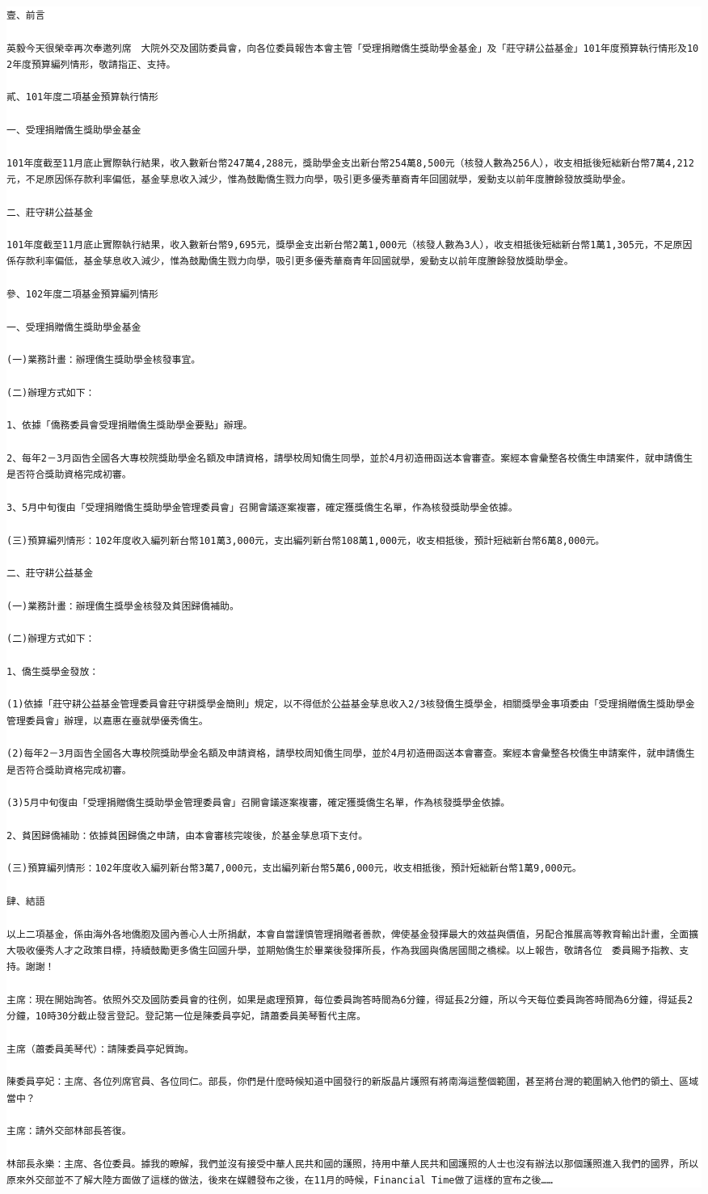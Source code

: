     壹、前言

    英毅今天很榮幸再次奉邀列席　大院外交及國防委員會，向各位委員報告本會主管「受理捐贈僑生獎助學金基金」及「莊守耕公益基金」101年度預算執行情形及102年度預算編列情形，敬請指正、支持。

    貳、101年度二項基金預算執行情形

    一、受理捐贈僑生獎助學金基金

    101年度截至11月底止實際執行結果，收入數新台幣247萬4,288元，獎助學金支出新台幣254萬8,500元（核發人數為256人），收支相抵後短絀新台幣7萬4,212元，不足原因係存款利率偏低，基金孳息收入減少，惟為鼓勵僑生戮力向學，吸引更多優秀華裔青年回國就學，爰動支以前年度賸餘發放獎助學金。

    二、莊守耕公益基金

    101年度截至11月底止實際執行結果，收入數新台幣9,695元，獎學金支出新台幣2萬1,000元（核發人數為3人），收支相抵後短絀新台幣1萬1,305元，不足原因係存款利率偏低，基金孳息收入減少，惟為鼓勵僑生戮力向學，吸引更多優秀華裔青年回國就學，爰動支以前年度賸餘發放獎助學金。

    參、102年度二項基金預算編列情形

    一、受理捐贈僑生獎助學金基金

    (一)業務計畫：辦理僑生獎助學金核發事宜。

    (二)辦理方式如下：

    1、依據「僑務委員會受理捐贈僑生獎助學金要點」辦理。

    2、每年2－3月函告全國各大專校院獎助學金名額及申請資格，請學校周知僑生同學，並於4月初造冊函送本會審查。案經本會彙整各校僑生申請案件，就申請僑生是否符合獎助資格完成初審。

    3、5月中旬復由「受理捐贈僑生獎助學金管理委員會」召開會議逐案複審，確定獲獎僑生名單，作為核發獎助學金依據。

    (三)預算編列情形：102年度收入編列新台幣101萬3,000元，支出編列新台幣108萬1,000元，收支相抵後，預計短絀新台幣6萬8,000元。

    二、莊守耕公益基金

    (一)業務計畫：辦理僑生獎學金核發及貧困歸僑補助。

    (二)辦理方式如下：

    1、僑生獎學金發放：

    (1)依據「莊守耕公益基金管理委員會莊守耕獎學金簡則」規定，以不得低於公益基金孳息收入2/3核發僑生獎學金，相關獎學金事項委由「受理捐贈僑生獎助學金管理委員會」辦理，以嘉惠在臺就學優秀僑生。

    (2)每年2－3月函告全國各大專校院獎助學金名額及申請資格，請學校周知僑生同學，並於4月初造冊函送本會審查。案經本會彙整各校僑生申請案件，就申請僑生是否符合獎助資格完成初審。

    (3)5月中旬復由「受理捐贈僑生獎助學金管理委員會」召開會議逐案複審，確定獲獎僑生名單，作為核發獎學金依據。

    2、貧困歸僑補助：依據貧困歸僑之申請，由本會審核完竣後，於基金孳息項下支付。

    (三)預算編列情形：102年度收入編列新台幣3萬7,000元，支出編列新台幣5萬6,000元，收支相抵後，預計短絀新台幣1萬9,000元。

    肆、結語

    以上二項基金，係由海外各地僑胞及國內善心人士所捐獻，本會自當謹慎管理捐贈者善款，俾使基金發揮最大的效益與價值，另配合推展高等教育輸出計畫，全面擴大吸收優秀人才之政策目標，持續鼓勵更多僑生回國升學，並期勉僑生於畢業後發揮所長，作為我國與僑居國間之橋樑。以上報告，敬請各位　委員賜予指教、支持。謝謝！

    主席：現在開始詢答。依照外交及國防委員會的往例，如果是處理預算，每位委員詢答時間為6分鐘，得延長2分鐘，所以今天每位委員詢答時間為6分鐘，得延長2分鐘，10時30分截止發言登記。登記第一位是陳委員亭妃，請蕭委員美琴暫代主席。

    主席（蕭委員美琴代）：請陳委員亭妃質詢。

    陳委員亭妃：主席、各位列席官員、各位同仁。部長，你們是什麼時候知道中國發行的新版晶片護照有將南海這整個範圍，甚至將台灣的範圍納入他們的領土、區域當中？

    主席：請外交部林部長答復。

    林部長永樂：主席、各位委員。據我的瞭解，我們並沒有接受中華人民共和國的護照，持用中華人民共和國護照的人士也沒有辦法以那個護照進入我們的國界，所以原來外交部並不了解大陸方面做了這樣的做法，後來在媒體發布之後，在11月的時候，Financial Time做了這樣的宣布之後……
